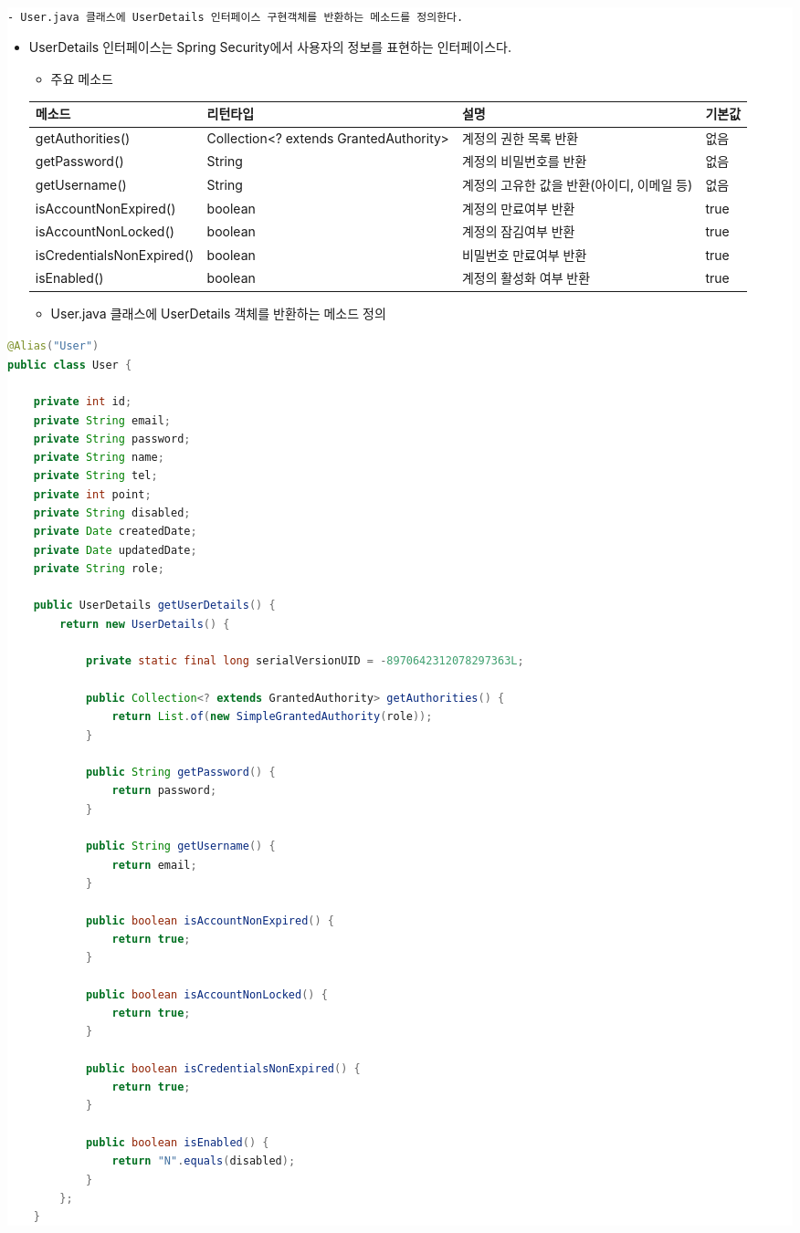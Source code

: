	- User.java 클래스에 UserDetails 인터페이스 구현객체를 반환하는 메소드를 정의한다.
  - UserDetails 인터페이스는 Spring Security에서 사용자의 정보를 표현하는 인터페이스다.
	- 주요 메소드
	
	메소드 | 리턴타입 | 설명 | 기본값
	--- | --- | --- | ---
	getAuthorities() | Collection<? extends GrantedAuthority> | 계정의 권한 목록 반환 | 없음
	getPassword() | String | 계정의 비밀번호를 반환 | 없음
	getUsername() | String | 계정의 고유한 값을 반환(아이디, 이메일 등) | 없음
	isAccountNonExpired() | boolean | 계정의 만료여부 반환 | true
	isAccountNonLocked() | boolean | 계정의 잠김여부 반환 | true
	isCredentialsNonExpired() | boolean | 비밀번호 만료여부 반환 | true
	isEnabled() | boolean | 계정의 활성화 여부 반환 | true

	- User.java 클래스에 UserDetails 객체를 반환하는 메소드 정의

```java
@Alias("User")
public class User {

	private int id;
	private String email;
	private String password;
	private String name;
	private String tel;
	private int point;
	private String disabled;
	private Date createdDate;
	private Date updatedDate;
	private String role;
	
	public UserDetails getUserDetails() {
		return new UserDetails() {

			private static final long serialVersionUID = -8970642312078297363L;

			public Collection<? extends GrantedAuthority> getAuthorities() {
				return List.of(new SimpleGrantedAuthority(role));
			}

			public String getPassword() {
				return password;
			}

			public String getUsername() {
				return email;
			}

			public boolean isAccountNonExpired() {
				return true;
			}

			public boolean isAccountNonLocked() {
				return true;
			}

			public boolean isCredentialsNonExpired() {
				return true;
			}

			public boolean isEnabled() {
				return "N".equals(disabled);
			}
		};
	}
```